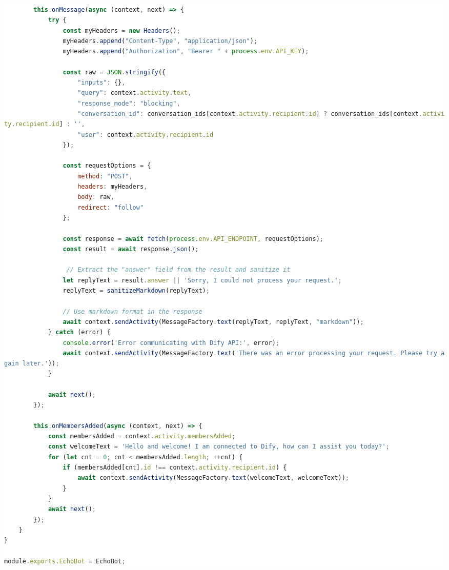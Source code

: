 ```javascript
        this.onMessage(async (context, next) => {
            try {
                const myHeaders = new Headers();
                myHeaders.append("Content-Type", "application/json");
                myHeaders.append("Authorization", "Bearer " + process.env.API_KEY);

                const raw = JSON.stringify({
                    "inputs": {},
                    "query": context.activity.text,
                    "response_mode": "blocking",
                    "conversation_id": conversation_ids[context.activity.recipient.id] ? conversation_ids[context.activity.recipient.id] : '',
                    "user": context.activity.recipient.id
                });

                const requestOptions = {
                    method: "POST",
                    headers: myHeaders,
                    body: raw,
                    redirect: "follow"
                };

                const response = await fetch(process.env.API_ENDPOINT, requestOptions);
                const result = await response.json();

                 // Extract the "answer" field from the result and sanitize it
                let replyText = result.answer || 'Sorry, I could not process your request.';
                replyText = sanitizeMarkdown(replyText);

                // Use markdown format in the response
                await context.sendActivity(MessageFactory.text(replyText, replyText, "markdown"));
            } catch (error) {
                console.error('Error communicating with Dify API:', error);
                await context.sendActivity(MessageFactory.text('There was an error processing your request. Please try again later.'));
            }

            await next();
        });

        this.onMembersAdded(async (context, next) => {
            const membersAdded = context.activity.membersAdded;
            const welcomeText = 'Hello and welcome! I am connected to Dify, how can I assist you today?';
            for (let cnt = 0; cnt < membersAdded.length; ++cnt) {
                if (membersAdded[cnt].id !== context.activity.recipient.id) {
                    await context.sendActivity(MessageFactory.text(welcomeText, welcomeText));
                }
            }
            await next();
        });
    }
}

module.exports.EchoBot = EchoBot;
```

